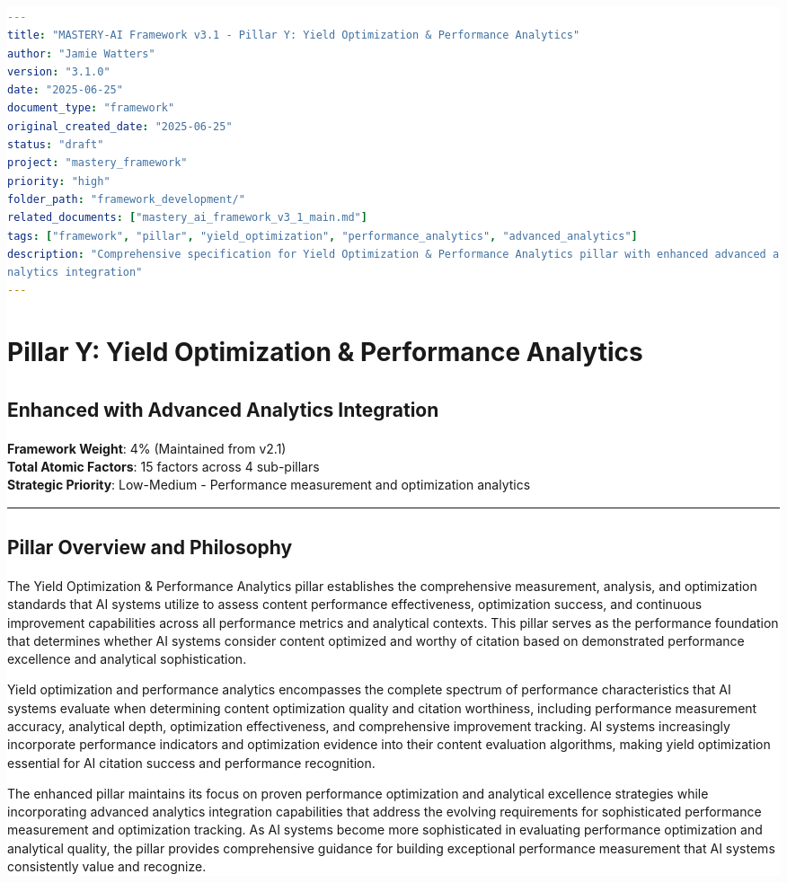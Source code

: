 ```yaml
---
title: "MASTERY-AI Framework v3.1 - Pillar Y: Yield Optimization & Performance Analytics"
author: "Jamie Watters"
version: "3.1.0"
date: "2025-06-25"
document_type: "framework"
original_created_date: "2025-06-25"
status: "draft"
project: "mastery_framework"
priority: "high"
folder_path: "framework_development/"
related_documents: ["mastery_ai_framework_v3_1_main.md"]
tags: ["framework", "pillar", "yield_optimization", "performance_analytics", "advanced_analytics"]
description: "Comprehensive specification for Yield Optimization & Performance Analytics pillar with enhanced advanced analytics integration"
---
```


# Pillar Y: Yield Optimization & Performance Analytics
## Enhanced with Advanced Analytics Integration

**Framework Weight**: 4% (Maintained from v2.1)  
**Total Atomic Factors**: 15 factors across 4 sub-pillars  
**Strategic Priority**: Low-Medium - Performance measurement and optimization analytics

---

## Pillar Overview and Philosophy

The Yield Optimization & Performance Analytics pillar establishes the comprehensive measurement, analysis, and optimization standards that AI systems utilize to assess content performance effectiveness, optimization success, and continuous improvement capabilities across all performance metrics and analytical contexts. This pillar serves as the performance foundation that determines whether AI systems consider content optimized and worthy of citation based on demonstrated performance excellence and analytical sophistication.

Yield optimization and performance analytics encompasses the complete spectrum of performance characteristics that AI systems evaluate when determining content optimization quality and citation worthiness, including performance measurement accuracy, analytical depth, optimization effectiveness, and comprehensive improvement tracking. AI systems increasingly incorporate performance indicators and optimization evidence into their content evaluation algorithms, making yield optimization essential for AI citation success and performance recognition.

The enhanced pillar maintains its focus on proven performance optimization and analytical excellence strategies while incorporating advanced analytics integration capabilities that address the evolving requirements for sophisticated performance measurement and optimization tracking. As AI systems become more sophisticated in evaluating performance optimization and analytical quality, the pillar provides comprehensive guidance for building exceptional performance measurement that AI systems consistently value and recognize.
